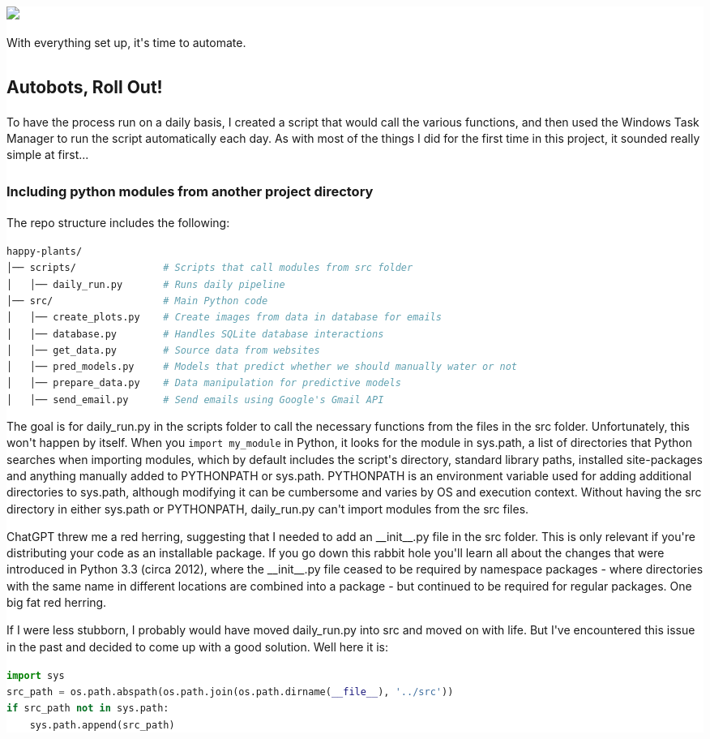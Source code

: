 ![]({{site.baseurl}}/assets/img/happy-plants/email_inline.png)

With everything set up, it's time to automate.

## Autobots, Roll Out!

To have the process run on a daily basis, I created a script that would call the various functions, and then used the Windows Task Manager to run the script automatically each day. As with most of the things I did for the first time in this project, it sounded really simple at first...

### Including python modules from another project directory

The repo structure includes the following:

```bash
happy-plants/
│── scripts/               # Scripts that call modules from src folder
│   │── daily_run.py       # Runs daily pipeline
│── src/                   # Main Python code
│   │── create_plots.py    # Create images from data in database for emails
│   │── database.py        # Handles SQLite database interactions
│   │── get_data.py        # Source data from websites
│   │── pred_models.py     # Models that predict whether we should manually water or not
│   │── prepare_data.py    # Data manipulation for predictive models
│   │── send_email.py      # Send emails using Google's Gmail API
```

The goal is for daily_run.py in the scripts folder to call the necessary functions from the files in the src folder. Unfortunately, this won't happen by itself. When you `import my_module` in Python, it looks for the module in sys.path, a list of directories that Python searches when importing modules, which by default includes the script's directory, standard library paths, installed site-packages and anything manually added to PYTHONPATH or sys.path. PYTHONPATH is an environment variable used for adding additional directories to sys.path, although modifying it can be cumbersome and varies by OS and execution context. Without having the src directory in either sys.path or PYTHONPATH, daily_run.py can't import modules from the src files.

ChatGPT threw me a red herring, suggesting that I needed to add an \_\_init\_\_.py file in the src folder. This is only relevant if you're distributing your code as an installable package. If you go down this rabbit hole you'll learn all about the changes that were introduced in Python 3.3 (circa 2012), where the \_\_init\_\_.py file ceased to be required by namespace packages - where directories with the same name in different locations are combined into a package - but continued to be required for regular packages. One big fat red herring.

If I were less stubborn, I probably would have moved daily_run.py into src and moved on with life. But I've encountered this issue in the past and decided to come up with a good solution. Well here it is:

```python
import sys
src_path = os.path.abspath(os.path.join(os.path.dirname(__file__), '../src'))
if src_path not in sys.path:
    sys.path.append(src_path)
```
